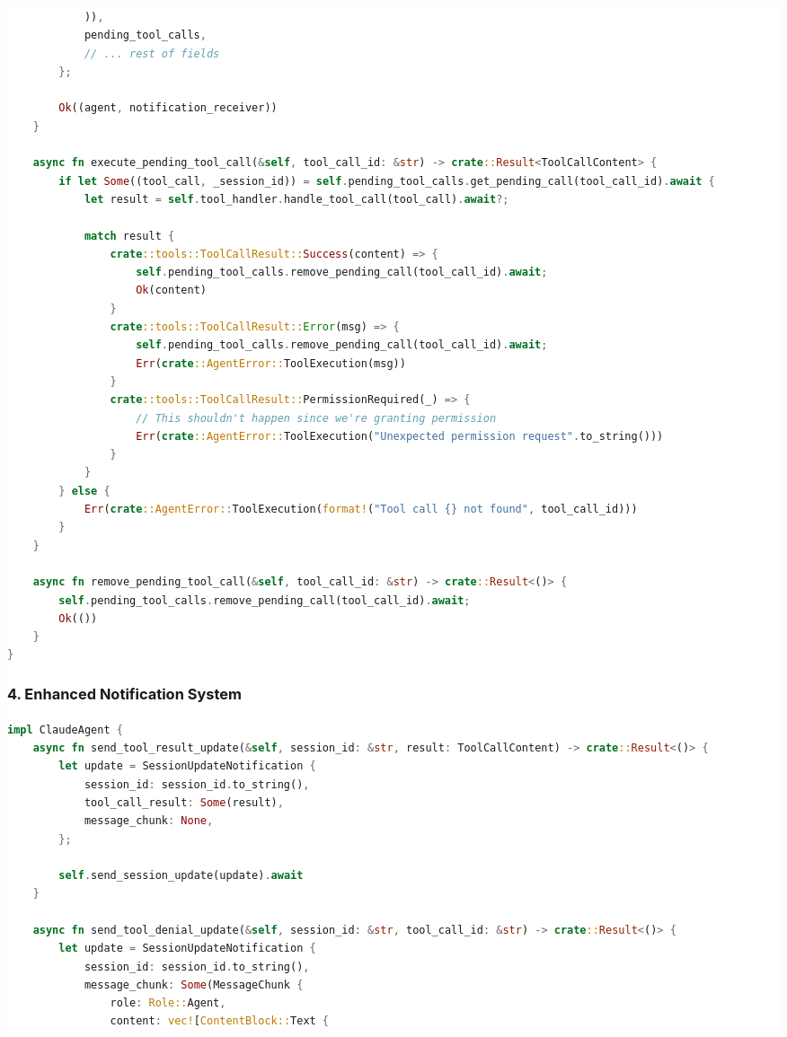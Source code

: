 ```rust
            )),
            pending_tool_calls,
            // ... rest of fields
        };
        
        Ok((agent, notification_receiver))
    }
    
    async fn execute_pending_tool_call(&self, tool_call_id: &str) -> crate::Result<ToolCallContent> {
        if let Some((tool_call, _session_id)) = self.pending_tool_calls.get_pending_call(tool_call_id).await {
            let result = self.tool_handler.handle_tool_call(tool_call).await?;
            
            match result {
                crate::tools::ToolCallResult::Success(content) => {
                    self.pending_tool_calls.remove_pending_call(tool_call_id).await;
                    Ok(content)
                }
                crate::tools::ToolCallResult::Error(msg) => {
                    self.pending_tool_calls.remove_pending_call(tool_call_id).await;
                    Err(crate::AgentError::ToolExecution(msg))
                }
                crate::tools::ToolCallResult::PermissionRequired(_) => {
                    // This shouldn't happen since we're granting permission
                    Err(crate::AgentError::ToolExecution("Unexpected permission request".to_string()))
                }
            }
        } else {
            Err(crate::AgentError::ToolExecution(format!("Tool call {} not found", tool_call_id)))
        }
    }
    
    async fn remove_pending_tool_call(&self, tool_call_id: &str) -> crate::Result<()> {
        self.pending_tool_calls.remove_pending_call(tool_call_id).await;
        Ok(())
    }
}
```

### 4. Enhanced Notification System

```rust
impl ClaudeAgent {
    async fn send_tool_result_update(&self, session_id: &str, result: ToolCallContent) -> crate::Result<()> {
        let update = SessionUpdateNotification {
            session_id: session_id.to_string(),
            tool_call_result: Some(result),
            message_chunk: None,
        };
        
        self.send_session_update(update).await
    }
    
    async fn send_tool_denial_update(&self, session_id: &str, tool_call_id: &str) -> crate::Result<()> {
        let update = SessionUpdateNotification {
            session_id: session_id.to_string(),
            message_chunk: Some(MessageChunk {
                role: Role::Agent,
                content: vec![ContentBlock::Text {
```